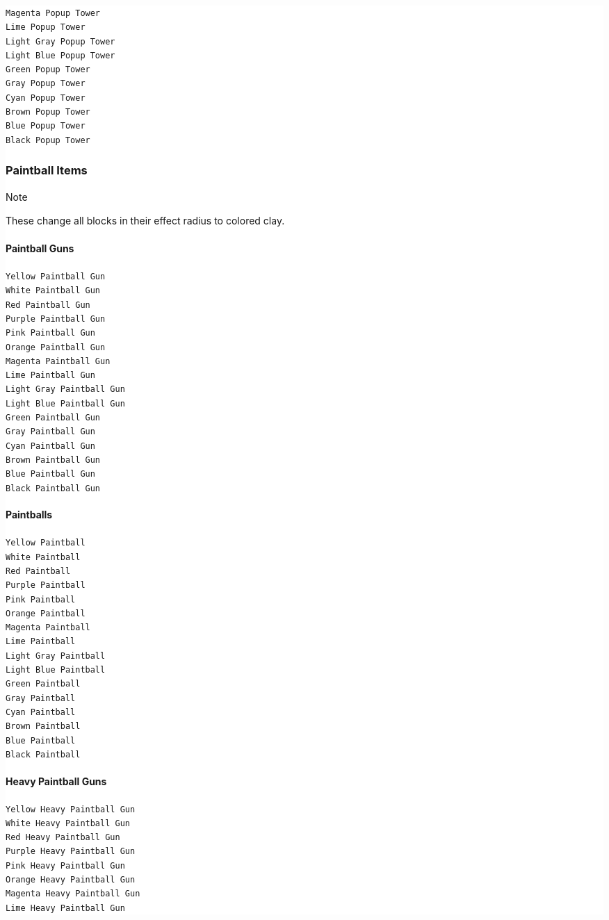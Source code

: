```
Magenta Popup Tower  
Lime Popup Tower  
Light Gray Popup Tower  
Light Blue Popup Tower  
Green Popup Tower  
Gray Popup Tower  
Cyan Popup Tower  
Brown Popup Tower  
Blue Popup Tower  
Black Popup Tower  
```
### Paintball Items
> [!NOTE]
> These change all blocks in their effect radius to colored clay.  
#### Paintball Guns
```
Yellow Paintball Gun  
White Paintball Gun  
Red Paintball Gun  
Purple Paintball Gun  
Pink Paintball Gun  
Orange Paintball Gun  
Magenta Paintball Gun  
Lime Paintball Gun  
Light Gray Paintball Gun  
Light Blue Paintball Gun  
Green Paintball Gun  
Gray Paintball Gun  
Cyan Paintball Gun  
Brown Paintball Gun  
Blue Paintball Gun  
Black Paintball Gun  
```
#### Paintballs
```
Yellow Paintball  
White Paintball  
Red Paintball  
Purple Paintball  
Pink Paintball  
Orange Paintball  
Magenta Paintball  
Lime Paintball  
Light Gray Paintball  
Light Blue Paintball  
Green Paintball  
Gray Paintball  
Cyan Paintball  
Brown Paintball  
Blue Paintball  
Black Paintball  
```
#### Heavy Paintball Guns
```
Yellow Heavy Paintball Gun  
White Heavy Paintball Gun  
Red Heavy Paintball Gun  
Purple Heavy Paintball Gun  
Pink Heavy Paintball Gun  
Orange Heavy Paintball Gun  
Magenta Heavy Paintball Gun  
Lime Heavy Paintball Gun  
```